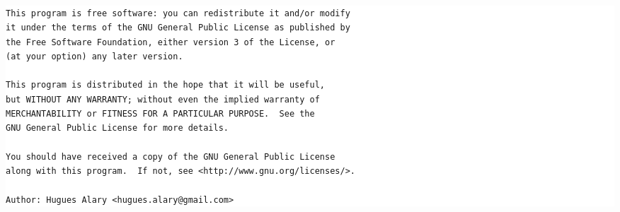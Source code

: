     This program is free software: you can redistribute it and/or modify
	it under the terms of the GNU General Public License as published by
	the Free Software Foundation, either version 3 of the License, or
	(at your option) any later version.

	This program is distributed in the hope that it will be useful,
	but WITHOUT ANY WARRANTY; without even the implied warranty of
	MERCHANTABILITY or FITNESS FOR A PARTICULAR PURPOSE.  See the
	GNU General Public License for more details.

	You should have received a copy of the GNU General Public License
	along with this program.  If not, see <http://www.gnu.org/licenses/>.

	Author: Hugues Alary <hugues.alary@gmail.com>


